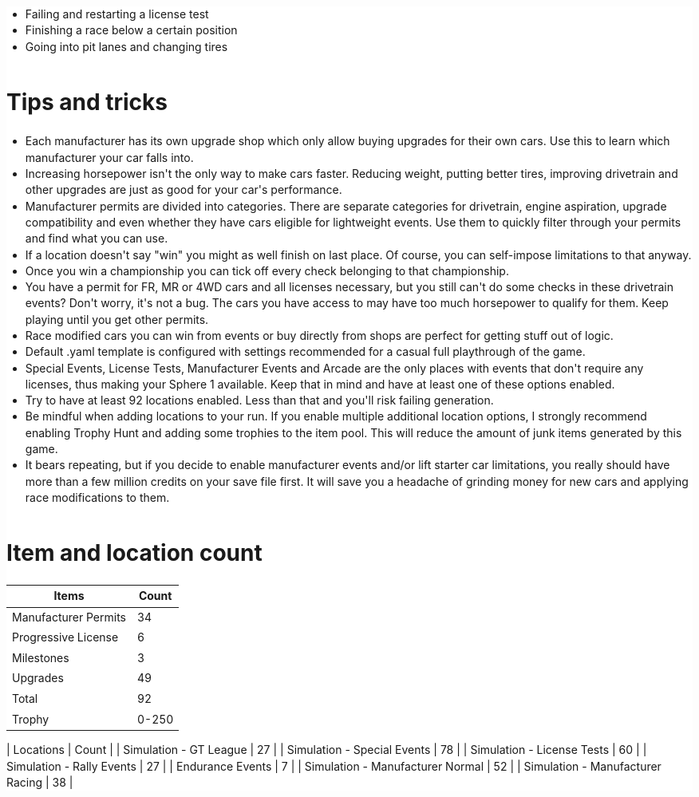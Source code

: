- Failing and restarting a license test
- Finishing a race below a certain position
- Going into pit lanes and changing tires

# Tips and tricks
- Each manufacturer has its own upgrade shop which only allow buying upgrades for their own cars. Use this to learn which manufacturer your car falls into.
- Increasing horsepower isn't the only way to make cars faster. Reducing weight, putting better tires, improving drivetrain and other upgrades are just as good for your car's performance.
- Manufacturer permits are divided into categories. There are separate categories for drivetrain, engine aspiration, upgrade compatibility and even whether they have cars eligible for lightweight events. Use them to quickly filter through your permits and find what you can use.
- If a location doesn't say "win" you might as well finish on last place. Of course, you can self-impose limitations to that anyway.
- Once you win a championship you can tick off every check belonging to that championship.
- You have a permit for FR, MR or 4WD cars and all licenses necessary, but you still can't do some checks in these drivetrain events? Don't worry, it's not a bug. The cars you have access to may have too much horsepower to qualify for them. Keep playing until you get other permits.
- Race modified cars you can win from events or buy directly from shops are perfect for getting stuff out of logic.
- Default .yaml template is configured with settings recommended for a casual full playthrough of the game.
- Special Events, License Tests, Manufacturer Events and Arcade are the only places with events that don't require any licenses, thus making your Sphere 1 available. Keep that in mind and have at least one of these options enabled.
- Try to have at least 92 locations enabled. Less than that and you'll risk failing generation.
- Be mindful when adding locations to your run. If you enable multiple additional location options, I strongly recommend enabling Trophy Hunt and adding some trophies to the item pool. This will reduce the amount of junk items generated by this game.
- It bears repeating, but if you decide to enable manufacturer events and/or lift starter car limitations, you really should have more than a few million credits on your save file first. It will save you a headache of grinding money for new cars and applying race modifications to them.

# Item and location count
| Items | Count |
| --- | --- |
| Manufacturer Permits | 34 |
| Progressive License | 6 |
| Milestones | 3 |
| Upgrades | 49 |
| Total | 92 |
| Trophy | 0-250 |

| Locations | Count |
| Simulation - GT League | 27 |
| Simulation - Special Events | 78 |
| Simulation - License Tests | 60 |
| Simulation - Rally Events | 27 |
| Endurance Events | 7 |
| Simulation - Manufacturer Normal | 52 |
| Simulation - Manufacturer Racing | 38 |